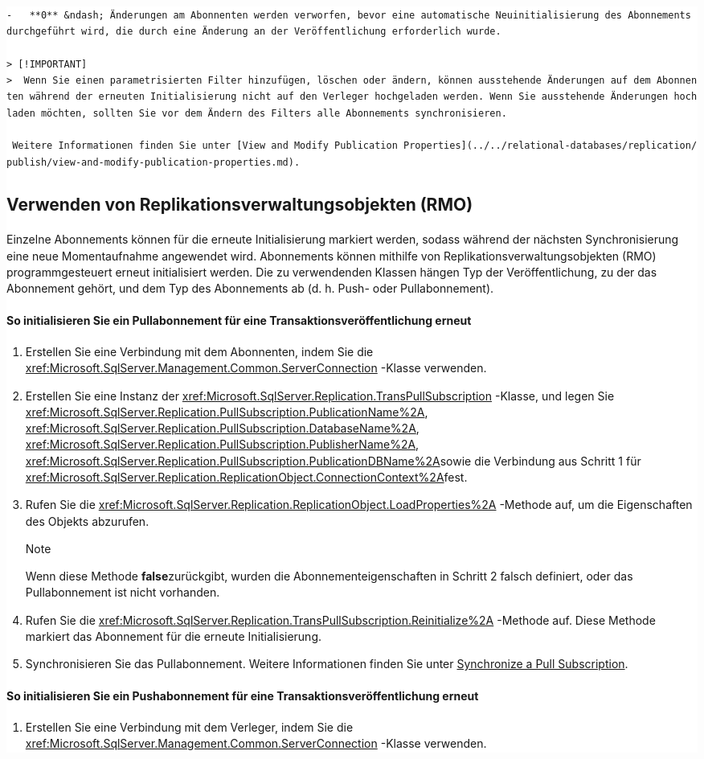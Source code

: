     -   **0** &ndash; Änderungen am Abonnenten werden verworfen, bevor eine automatische Neuinitialisierung des Abonnements durchgeführt wird, die durch eine Änderung an der Veröffentlichung erforderlich wurde.  
  
    > [!IMPORTANT]  
    >  Wenn Sie einen parametrisierten Filter hinzufügen, löschen oder ändern, können ausstehende Änderungen auf dem Abonnenten während der erneuten Initialisierung nicht auf den Verleger hochgeladen werden. Wenn Sie ausstehende Änderungen hochladen möchten, sollten Sie vor dem Ändern des Filters alle Abonnements synchronisieren.  
  
     Weitere Informationen finden Sie unter [View and Modify Publication Properties](../../relational-databases/replication/publish/view-and-modify-publication-properties.md).  
  
##  <a name="using-replication-management-objects-rmo"></a><a name="RMOProcedure"></a> Verwenden von Replikationsverwaltungsobjekten (RMO)  
 Einzelne Abonnements können für die erneute Initialisierung markiert werden, sodass während der nächsten Synchronisierung eine neue Momentaufnahme angewendet wird. Abonnements können mithilfe von Replikationsverwaltungsobjekten (RMO) programmgesteuert erneut initialisiert werden. Die zu verwendenden Klassen hängen Typ der Veröffentlichung, zu der das Abonnement gehört, und dem Typ des Abonnements ab (d. h. Push- oder Pullabonnement).  
  
#### <a name="to-reinitialize-a-pull-subscription-to-a-transactional-publication"></a>So initialisieren Sie ein Pullabonnement für eine Transaktionsveröffentlichung erneut  
  
1.  Erstellen Sie eine Verbindung mit dem Abonnenten, indem Sie die <xref:Microsoft.SqlServer.Management.Common.ServerConnection> -Klasse verwenden.  
  
2.  Erstellen Sie eine Instanz der <xref:Microsoft.SqlServer.Replication.TransPullSubscription> -Klasse, und legen Sie <xref:Microsoft.SqlServer.Replication.PullSubscription.PublicationName%2A>, <xref:Microsoft.SqlServer.Replication.PullSubscription.DatabaseName%2A>, <xref:Microsoft.SqlServer.Replication.PullSubscription.PublisherName%2A>, <xref:Microsoft.SqlServer.Replication.PullSubscription.PublicationDBName%2A>sowie die Verbindung aus Schritt 1 für <xref:Microsoft.SqlServer.Replication.ReplicationObject.ConnectionContext%2A>fest.  
  
3.  Rufen Sie die <xref:Microsoft.SqlServer.Replication.ReplicationObject.LoadProperties%2A> -Methode auf, um die Eigenschaften des Objekts abzurufen.  
  
    > [!NOTE]  
    >  Wenn diese Methode **false**zurückgibt, wurden die Abonnementeigenschaften in Schritt 2 falsch definiert, oder das Pullabonnement ist nicht vorhanden.  
  
4.  Rufen Sie die <xref:Microsoft.SqlServer.Replication.TransPullSubscription.Reinitialize%2A> -Methode auf. Diese Methode markiert das Abonnement für die erneute Initialisierung.  
  
5.  Synchronisieren Sie das Pullabonnement. Weitere Informationen finden Sie unter [Synchronize a Pull Subscription](../../relational-databases/replication/synchronize-a-pull-subscription.md).  
  
#### <a name="to-reinitialize-a-push-subscription-to-a-transactional-publication"></a>So initialisieren Sie ein Pushabonnement für eine Transaktionsveröffentlichung erneut  
  
1.  Erstellen Sie eine Verbindung mit dem Verleger, indem Sie die <xref:Microsoft.SqlServer.Management.Common.ServerConnection> -Klasse verwenden.  
  